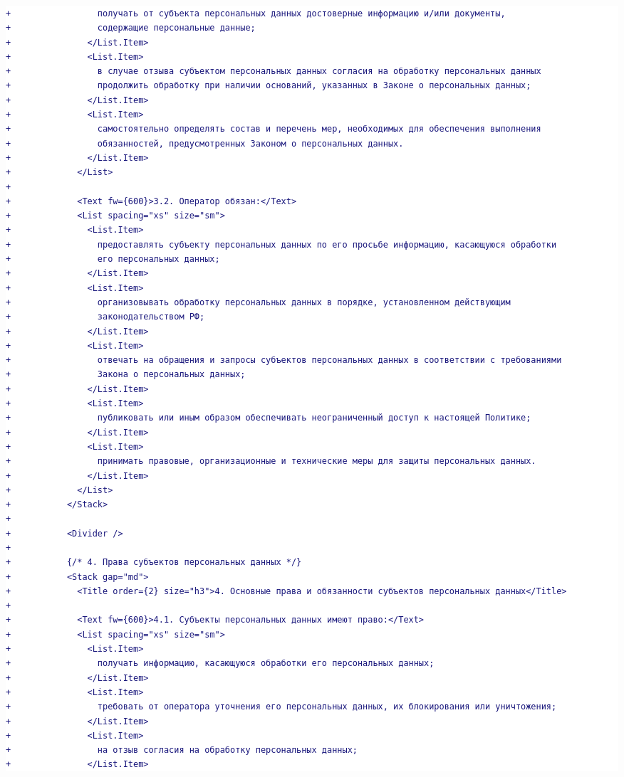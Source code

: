 ```diff
+                 получать от субъекта персональных данных достоверные информацию и/или документы, 
+                 содержащие персональные данные;
+               </List.Item>
+               <List.Item>
+                 в случае отзыва субъектом персональных данных согласия на обработку персональных данных 
+                 продолжить обработку при наличии оснований, указанных в Законе о персональных данных;
+               </List.Item>
+               <List.Item>
+                 самостоятельно определять состав и перечень мер, необходимых для обеспечения выполнения 
+                 обязанностей, предусмотренных Законом о персональных данных.
+               </List.Item>
+             </List>
+             
+             <Text fw={600}>3.2. Оператор обязан:</Text>
+             <List spacing="xs" size="sm">
+               <List.Item>
+                 предоставлять субъекту персональных данных по его просьбе информацию, касающуюся обработки 
+                 его персональных данных;
+               </List.Item>
+               <List.Item>
+                 организовывать обработку персональных данных в порядке, установленном действующим 
+                 законодательством РФ;
+               </List.Item>
+               <List.Item>
+                 отвечать на обращения и запросы субъектов персональных данных в соответствии с требованиями 
+                 Закона о персональных данных;
+               </List.Item>
+               <List.Item>
+                 публиковать или иным образом обеспечивать неограниченный доступ к настоящей Политике;
+               </List.Item>
+               <List.Item>
+                 принимать правовые, организационные и технические меры для защиты персональных данных.
+               </List.Item>
+             </List>
+           </Stack>
+ 
+           <Divider />
+ 
+           {/* 4. Права субъектов персональных данных */}
+           <Stack gap="md">
+             <Title order={2} size="h3">4. Основные права и обязанности субъектов персональных данных</Title>
+             
+             <Text fw={600}>4.1. Субъекты персональных данных имеют право:</Text>
+             <List spacing="xs" size="sm">
+               <List.Item>
+                 получать информацию, касающуюся обработки его персональных данных;
+               </List.Item>
+               <List.Item>
+                 требовать от оператора уточнения его персональных данных, их блокирования или уничтожения;
+               </List.Item>
+               <List.Item>
+                 на отзыв согласия на обработку персональных данных;
+               </List.Item>
```